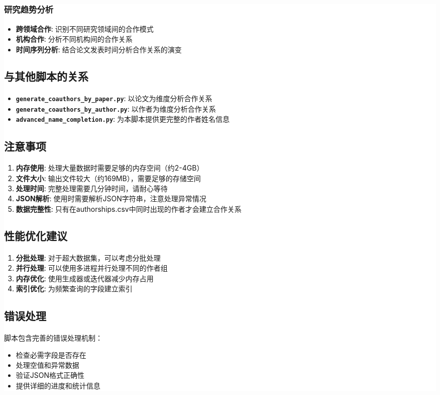 ### 研究趋势分析
- **跨领域合作**: 识别不同研究领域间的合作模式
- **机构合作**: 分析不同机构间的合作关系
- **时间序列分析**: 结合论文发表时间分析合作关系的演变

## 与其他脚本的关系

- **`generate_coauthors_by_paper.py`**: 以论文为维度分析合作关系
- **`generate_coauthors_by_author.py`**: 以作者为维度分析合作关系
- **`advanced_name_completion.py`**: 为本脚本提供更完整的作者姓名信息

## 注意事项

1. **内存使用**: 处理大量数据时需要足够的内存空间（约2-4GB）
2. **文件大小**: 输出文件较大（约169MB），需要足够的存储空间
3. **处理时间**: 完整处理需要几分钟时间，请耐心等待
4. **JSON解析**: 使用时需要解析JSON字符串，注意处理异常情况
5. **数据完整性**: 只有在authorships.csv中同时出现的作者才会建立合作关系

## 性能优化建议

1. **分批处理**: 对于超大数据集，可以考虑分批处理
2. **并行处理**: 可以使用多进程并行处理不同的作者组
3. **内存优化**: 使用生成器或迭代器减少内存占用
4. **索引优化**: 为频繁查询的字段建立索引

## 错误处理

脚本包含完善的错误处理机制：
- 检查必需字段是否存在
- 处理空值和异常数据
- 验证JSON格式正确性
- 提供详细的进度和统计信息
